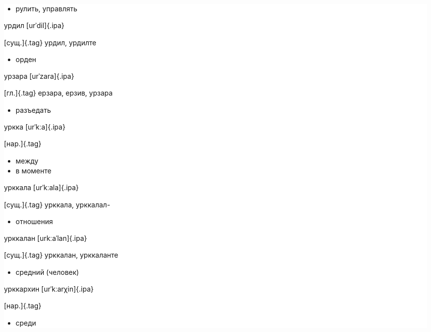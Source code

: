 -  рулить, управлять

</div>

<div class='word'>

урдил [urˈdil]{.ipa}

[сущ.]{.tag} урдил, урдилте

-  орден

</div>

<div class='word'>

урзара [urˈzara]{.ipa}

[гл.]{.tag} ерзара, ерзив, урзара

-  разъедать

</div>

<div class='word'>

уркка [urˈkːa]{.ipa}

[нар.]{.tag}

-  между
-  в моменте

</div>

<div class='word'>

урккала [urˈkːala]{.ipa}

[сущ.]{.tag} урккала, урккалал-

-  отношения

</div>

<div class='word'>

урккалан [urkːaˈlan]{.ipa}

[сущ.]{.tag} урккалан, урккаланте

-  средний (человек)

</div>

<div class='word'>

урккархин [urˈkːarχin]{.ipa}

[нар.]{.tag}

-  среди

</div>
